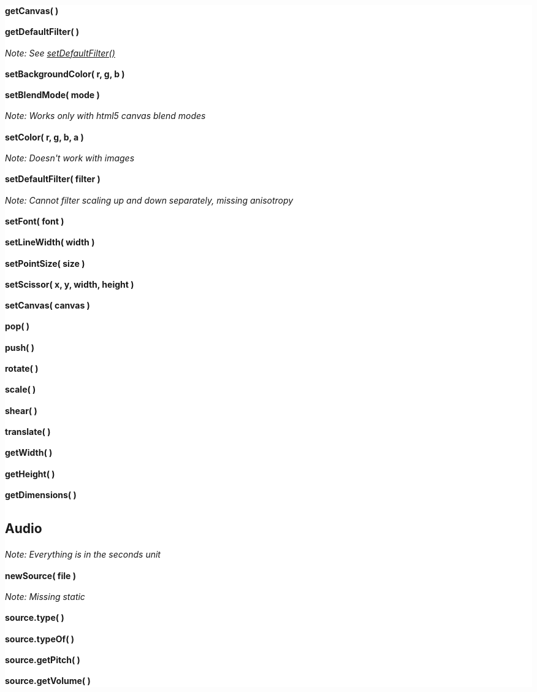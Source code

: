 **getCanvas( )**

**getDefaultFilter( )**

*Note: See [setDefaultFilter()](https://github.com/DaanHaaz/lovescript#setdefaultfilter-filter-)*

**setBackgroundColor( r, g, b )**

**setBlendMode( mode )**

*Note: Works only with html5 canvas blend modes*

**setColor( r, g, b, a )**

*Note: Doesn't work with images*

**setDefaultFilter( filter )**

*Note: Cannot filter scaling up and down separately, missing anisotropy*

**setFont( font )**

**setLineWidth( width )**

**setPointSize( size )**

**setScissor( x, y, width, height )**

**setCanvas( canvas )**

**pop( )**

**push( )**

**rotate( )**

**scale( )**

**shear( )**

**translate( )**

**getWidth( )**

**getHeight( )**

**getDimensions( )**

## Audio

*Note: Everything is in the seconds unit*

**newSource( file )**

*Note: Missing static*

**source.type( )**

**source.typeOf( )**

**source.getPitch( )**

**source.getVolume( )**
